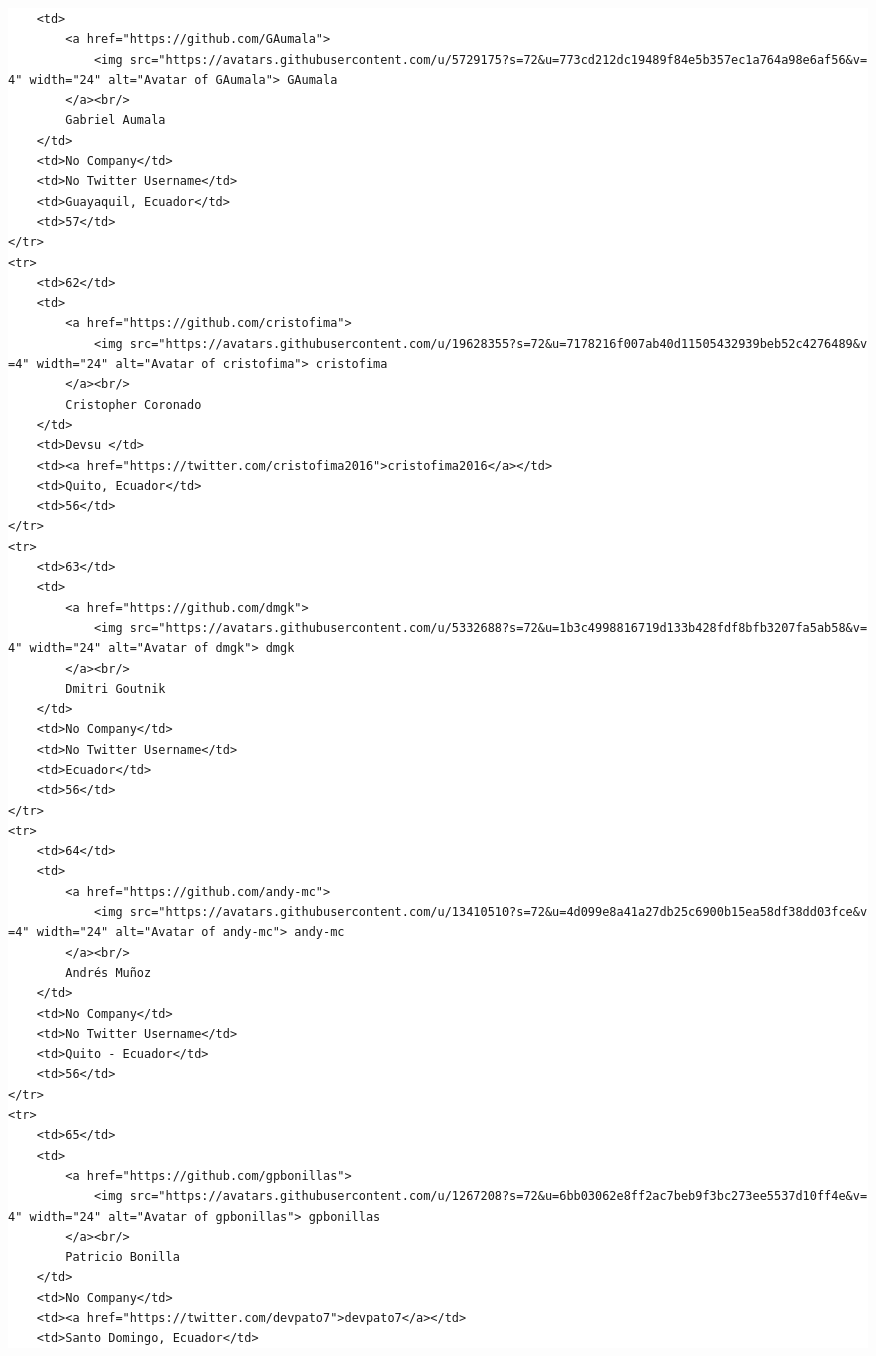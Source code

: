 		<td>
			<a href="https://github.com/GAumala">
				<img src="https://avatars.githubusercontent.com/u/5729175?s=72&u=773cd212dc19489f84e5b357ec1a764a98e6af56&v=4" width="24" alt="Avatar of GAumala"> GAumala
			</a><br/>
			Gabriel Aumala
		</td>
		<td>No Company</td>
		<td>No Twitter Username</td>
		<td>Guayaquil, Ecuador</td>
		<td>57</td>
	</tr>
	<tr>
		<td>62</td>
		<td>
			<a href="https://github.com/cristofima">
				<img src="https://avatars.githubusercontent.com/u/19628355?s=72&u=7178216f007ab40d11505432939beb52c4276489&v=4" width="24" alt="Avatar of cristofima"> cristofima
			</a><br/>
			Cristopher Coronado
		</td>
		<td>Devsu </td>
		<td><a href="https://twitter.com/cristofima2016">cristofima2016</a></td>
		<td>Quito, Ecuador</td>
		<td>56</td>
	</tr>
	<tr>
		<td>63</td>
		<td>
			<a href="https://github.com/dmgk">
				<img src="https://avatars.githubusercontent.com/u/5332688?s=72&u=1b3c4998816719d133b428fdf8bfb3207fa5ab58&v=4" width="24" alt="Avatar of dmgk"> dmgk
			</a><br/>
			Dmitri Goutnik
		</td>
		<td>No Company</td>
		<td>No Twitter Username</td>
		<td>Ecuador</td>
		<td>56</td>
	</tr>
	<tr>
		<td>64</td>
		<td>
			<a href="https://github.com/andy-mc">
				<img src="https://avatars.githubusercontent.com/u/13410510?s=72&u=4d099e8a41a27db25c6900b15ea58df38dd03fce&v=4" width="24" alt="Avatar of andy-mc"> andy-mc
			</a><br/>
			Andrés Muñoz
		</td>
		<td>No Company</td>
		<td>No Twitter Username</td>
		<td>Quito - Ecuador</td>
		<td>56</td>
	</tr>
	<tr>
		<td>65</td>
		<td>
			<a href="https://github.com/gpbonillas">
				<img src="https://avatars.githubusercontent.com/u/1267208?s=72&u=6bb03062e8ff2ac7beb9f3bc273ee5537d10ff4e&v=4" width="24" alt="Avatar of gpbonillas"> gpbonillas
			</a><br/>
			Patricio Bonilla
		</td>
		<td>No Company</td>
		<td><a href="https://twitter.com/devpato7">devpato7</a></td>
		<td>Santo Domingo, Ecuador</td>